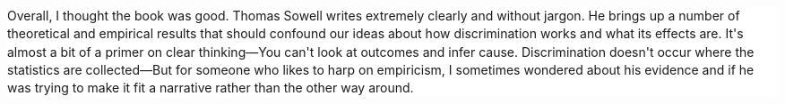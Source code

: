 Overall, I thought the book was good. Thomas Sowell writes extremely clearly and without jargon. He brings up a number of theoretical and empirical results that should confound our ideas about how discrimination works and what its effects are. It's almost a bit of a primer on clear thinking—You can't look at outcomes and infer cause. Discrimination doesn't occur where the statistics are collected—But for someone who likes to harp on empiricism, I sometimes wondered about his evidence and if he was trying to make it fit a narrative rather than the other way around. 


